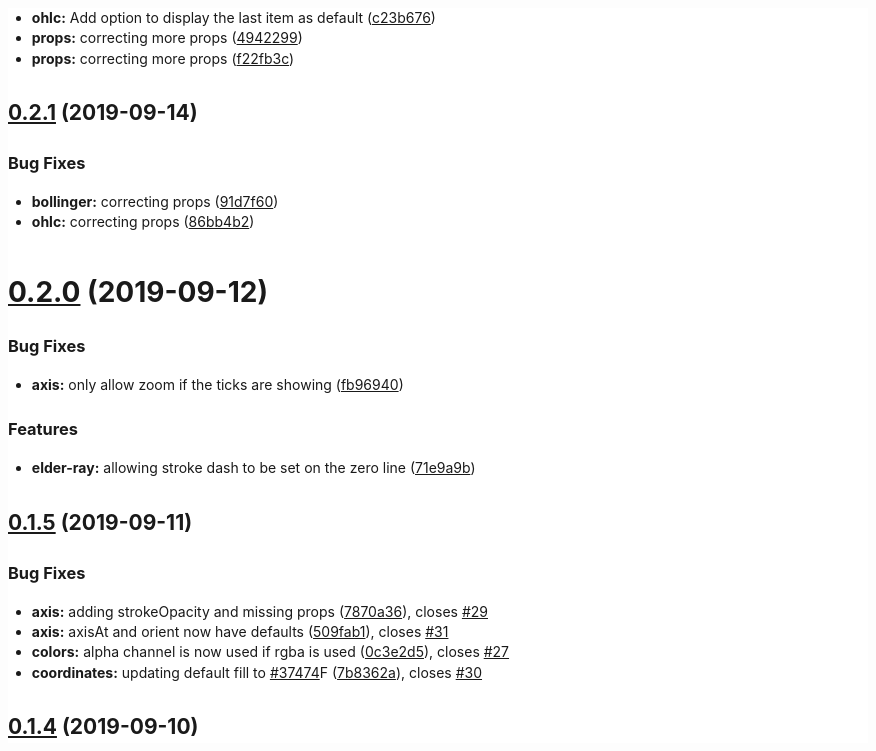 -   **ohlc:** Add option to display the last item as default ([c23b676](https://github.com/reactivemarkets/react-financial-charts/commit/c23b676))
-   **props:** correcting more props ([4942299](https://github.com/reactivemarkets/react-financial-charts/commit/4942299))
-   **props:** correcting more props ([f22fb3c](https://github.com/reactivemarkets/react-financial-charts/commit/f22fb3c))

## [0.2.1](https://github.com/reactivemarkets/react-financial-charts/compare/v0.2.0...v0.2.1) (2019-09-14)

### Bug Fixes

-   **bollinger:** correcting props ([91d7f60](https://github.com/reactivemarkets/react-financial-charts/commit/91d7f60))
-   **ohlc:** correcting props ([86bb4b2](https://github.com/reactivemarkets/react-financial-charts/commit/86bb4b2))

# [0.2.0](https://github.com/reactivemarkets/react-financial-charts/compare/v0.1.5...v0.2.0) (2019-09-12)

### Bug Fixes

-   **axis:** only allow zoom if the ticks are showing ([fb96940](https://github.com/reactivemarkets/react-financial-charts/commit/fb96940))

### Features

-   **elder-ray:** allowing stroke dash to be set on the zero line ([71e9a9b](https://github.com/reactivemarkets/react-financial-charts/commit/71e9a9b))

## [0.1.5](https://github.com/reactivemarkets/react-financial-charts/compare/v0.1.4...v0.1.5) (2019-09-11)

### Bug Fixes

-   **axis:** adding strokeOpacity and missing props ([7870a36](https://github.com/reactivemarkets/react-financial-charts/commit/7870a36)), closes [#29](https://github.com/reactivemarkets/react-financial-charts/issues/29)
-   **axis:** axisAt and orient now have defaults ([509fab1](https://github.com/reactivemarkets/react-financial-charts/commit/509fab1)), closes [#31](https://github.com/reactivemarkets/react-financial-charts/issues/31)
-   **colors:** alpha channel is now used if rgba is used ([0c3e2d5](https://github.com/reactivemarkets/react-financial-charts/commit/0c3e2d5)), closes [#27](https://github.com/reactivemarkets/react-financial-charts/issues/27)
-   **coordinates:** updating default fill to [#37474](https://github.com/reactivemarkets/react-financial-charts/issues/37474)F ([7b8362a](https://github.com/reactivemarkets/react-financial-charts/commit/7b8362a)), closes [#30](https://github.com/reactivemarkets/react-financial-charts/issues/30)

## [0.1.4](https://github.com/reactivemarkets/react-financial-charts/compare/v0.1.3...v0.1.4) (2019-09-10)
